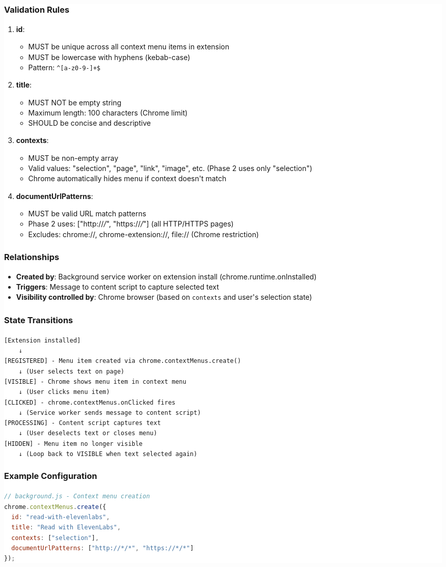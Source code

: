 ### Validation Rules

1. **id**:
   - MUST be unique across all context menu items in extension
   - MUST be lowercase with hyphens (kebab-case)
   - Pattern: `^[a-z0-9-]+$`

2. **title**:
   - MUST NOT be empty string
   - Maximum length: 100 characters (Chrome limit)
   - SHOULD be concise and descriptive

3. **contexts**:
   - MUST be non-empty array
   - Valid values: "selection", "page", "link", "image", etc. (Phase 2 uses only "selection")
   - Chrome automatically hides menu if context doesn't match

4. **documentUrlPatterns**:
   - MUST be valid URL match patterns
   - Phase 2 uses: ["http://*/*", "https://*/*"] (all HTTP/HTTPS pages)
   - Excludes: chrome://, chrome-extension://, file:// (Chrome restriction)

### Relationships

- **Created by**: Background service worker on extension install (chrome.runtime.onInstalled)
- **Triggers**: Message to content script to capture selected text
- **Visibility controlled by**: Chrome browser (based on `contexts` and user's selection state)

### State Transitions

```
[Extension installed]
    ↓
[REGISTERED] - Menu item created via chrome.contextMenus.create()
    ↓ (User selects text on page)
[VISIBLE] - Chrome shows menu item in context menu
    ↓ (User clicks menu item)
[CLICKED] - chrome.contextMenus.onClicked fires
    ↓ (Service worker sends message to content script)
[PROCESSING] - Content script captures text
    ↓ (User deselects text or closes menu)
[HIDDEN] - Menu item no longer visible
    ↓ (Loop back to VISIBLE when text selected again)
```

### Example Configuration

```javascript
// background.js - Context menu creation
chrome.contextMenus.create({
  id: "read-with-elevenlabs",
  title: "Read with ElevenLabs",
  contexts: ["selection"],
  documentUrlPatterns: ["http://*/*", "https://*/*"]
});
```
